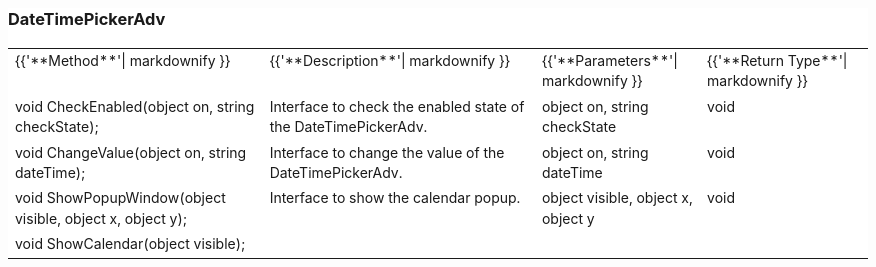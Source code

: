 </table>

### DateTimePickerAdv

<table>
<tr>
<td>
{{'**Method**'| markdownify }}
</td>
<td>
{{'**Description**'| markdownify }}
</td>
<td>
{{'**Parameters**'| markdownify }}
</td>
<td>
{{'**Return Type**'| markdownify }}
</td>
</tr>
<tr>
<td>
void CheckEnabled(object on, string checkState);
</td>
<td>
Interface to check the enabled state of the DateTimePickerAdv.
</td>
<td>
object on, string checkState
</td>
<td>
void
</td>
</tr>
<tr>
<td>
void ChangeValue(object on, string dateTime);
</td>
<td>
Interface to change the value of the DateTimePickerAdv.
</td>
<td>
object on, string dateTime
</td>
<td>
void
</td>
</tr>
<tr>
<td>
void ShowPopupWindow(object visible, object x, object y);
</td>
<td>
Interface to show the calendar popup.
</td>
<td>
object visible, object x, object y
</td>
<td>
void
</td>
</tr>
<tr>
<td>
void ShowCalendar(object visible);